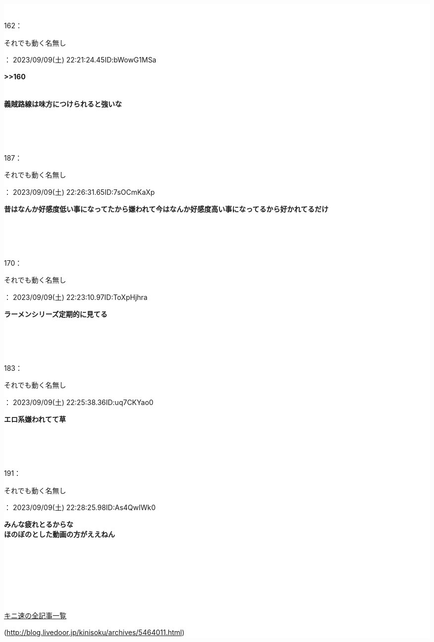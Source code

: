<br></p> <p id='resid162'> <p> 162：<p>それでも動く名無し</p>： 2023/09/09(土) 22:21:24.45ID:bWowG1MSa<br> </p> <b><p><p><p>>>160</p> <br> 義賊路線は味方につけられると強いな</p> </p></b> <br> <br> <br></p> <p id='resid187'> <p> 187：<p>それでも動く名無し</p>： 2023/09/09(土) 22:26:31.65ID:7sOCmKaXp<br> </p> <b><p><p>昔はなんか好感度低い事になってたから嫌われて今はなんか好感度高い事になってるから好かれてるだけ</p> </p></b> <br> <br> <br> </p> <p id='resid170'> <p> 170：<p>それでも動く名無し</p>： 2023/09/09(土) 22:23:10.97ID:ToXpHjhra<br> </p> <b><p><p>ラーメンシリーズ定期的に見てる</p> </p></b> <br> <br> <br> </p> <p id='resid183'> <p> 183：<p>それでも動く名無し</p>： 2023/09/09(土) 22:25:38.36ID:uq7CKYao0<br> </p> <b><p><p>エロ系嫌われてて草</p> </p></b> <br> <br> <br> </p> <p id='resid191'> <p> 191：<p>それでも動く名無し</p>： 2023/09/09(土) 22:28:25.98ID:As4QwIWk0<br> </p> <b><p><p>みんな疲れとるからな <br> ほのぼのとした動画の方がええねん</p> </p></b> <br> <br> <br> </p> <br> <br> <p class='all_article'><a href='https://matomeantena.com/blog/7' target='_blank'>キニ速の全記事一覧</a></p> </div>

(http://blog.livedoor.jp/kinisoku/archives/5464011.html)

